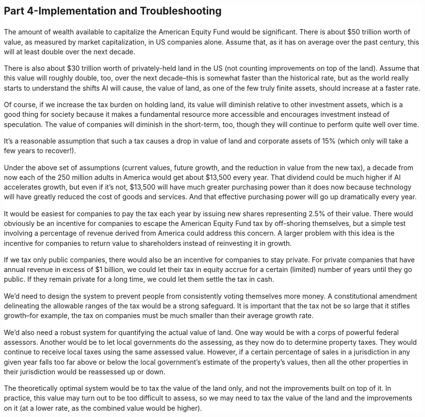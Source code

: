

## Part 4-Implementation and Troubleshooting

The amount of wealth available to capitalize the American Equity Fund would be significant. There is about $50 trillion worth of value, as measured by market capitalization, in US companies alone. Assume that, as it has on average over the past century, this will at least double over the next decade.

There is also about $30 trillion worth of privately-held land in the US (not counting improvements on top of the land). Assume that this value will roughly double, too, over the next decade–this is somewhat faster than the historical rate, but as the world really starts to understand the shifts AI will cause, the value of land, as one of the few truly finite assets, should increase at a faster rate.

Of course, if we increase the tax burden on holding land, its value will diminish relative to other investment assets, which is a good thing for society because it makes a fundamental resource more accessible and encourages investment instead of speculation. The value of companies will diminish in the short-term, too, though they will continue to perform quite well over time.

It’s a reasonable assumption that such a tax causes a drop in value of land and corporate assets of 15% (which only will take a few years to recover!).

Under the above set of assumptions (current values, future growth, and the reduction in value from the new tax), a decade from now each of the 250 million adults in America would get about $13,500 every year. That dividend could be much higher if AI accelerates growth, but even if it’s not, $13,500 will have much greater purchasing power than it does now because technology will have greatly reduced the cost of goods and services. And that effective purchasing power will go up dramatically every year.

It would be easiest for companies to pay the tax each year by issuing new shares representing 2.5% of their value. There would obviously be an incentive for companies to escape the American Equity Fund tax by off-shoring themselves, but a simple test involving a percentage of revenue derived from America could address this concern. A larger problem with this idea is the incentive for companies to return value to shareholders instead of reinvesting it in growth.

If we tax only public companies, there would also be an incentive for companies to stay private. For private companies that have annual revenue in excess of $1 billion, we could let their tax in equity accrue for a certain (limited) number of years until they go public. If they remain private for a long time, we could let them settle the tax in cash.

We’d need to design the system to prevent people from consistently voting themselves more money. A constitutional amendment delineating the allowable ranges of the tax would be a strong safeguard. It is important that the tax not be so large that it stifles growth–for example, the tax on companies must be much smaller than their average growth rate.

We’d also need a robust system for quantifying the actual value of land. One way would be with a corps of powerful federal assessors. Another would be to let local governments do the assessing, as they now do to determine property taxes. They would continue to receive local taxes using the same assessed value. However, if a certain percentage of sales in a jurisdiction in any given year falls too far above or below the local government’s estimate of the property’s values, then all the other properties in their jurisdiction would be reassessed up or down.

The theoretically optimal system would be to tax the value of the land only, and not the improvements built on top of it. In practice, this value may turn out to be too difficult to assess, so we may need to tax the value of the land and the improvements on it (at a lower rate, as the combined value would be higher).
